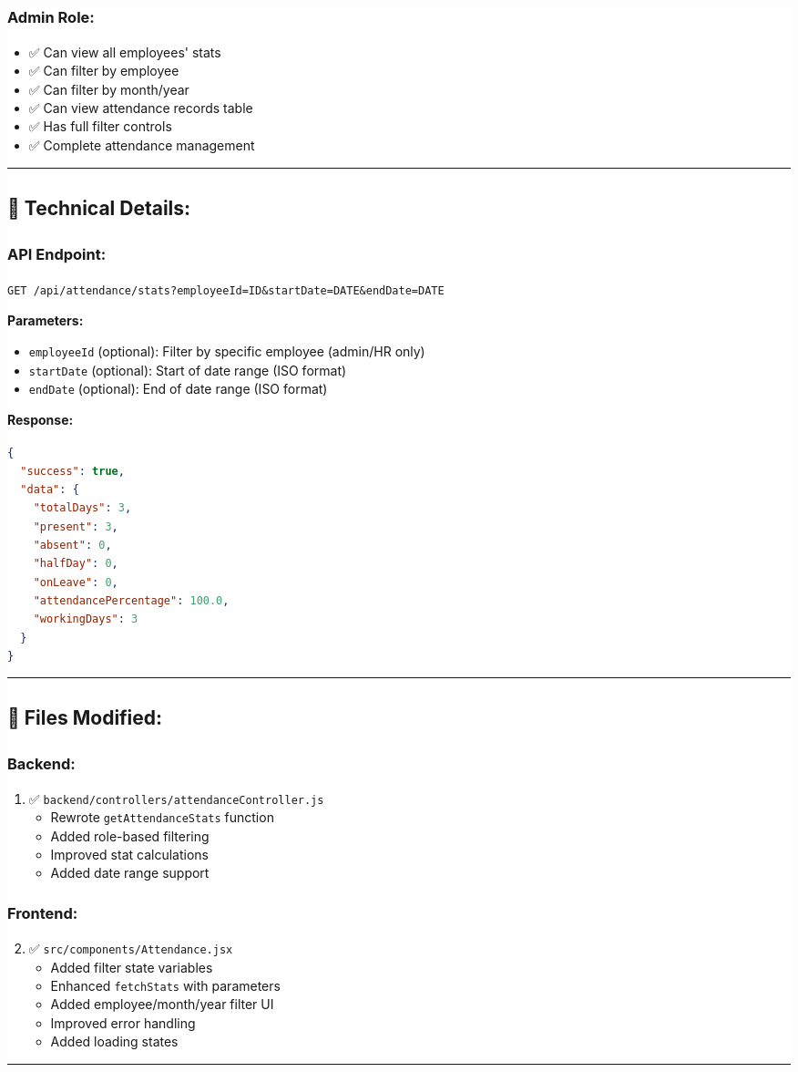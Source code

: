 ### **Admin Role:**
- ✅ Can view all employees' stats
- ✅ Can filter by employee
- ✅ Can filter by month/year
- ✅ Can view attendance records table
- ✅ Has full filter controls
- ✅ Complete attendance management

---

## 🔧 Technical Details:

### **API Endpoint:**
```
GET /api/attendance/stats?employeeId=ID&startDate=DATE&endDate=DATE
```

**Parameters:**
- `employeeId` (optional): Filter by specific employee (admin/HR only)
- `startDate` (optional): Start of date range (ISO format)
- `endDate` (optional): End of date range (ISO format)

**Response:**
```json
{
  "success": true,
  "data": {
    "totalDays": 3,
    "present": 3,
    "absent": 0,
    "halfDay": 0,
    "onLeave": 0,
    "attendancePercentage": 100.0,
    "workingDays": 3
  }
}
```

---

## 📝 Files Modified:

### **Backend:**
1. ✅ `backend/controllers/attendanceController.js`
   - Rewrote `getAttendanceStats` function
   - Added role-based filtering
   - Improved stat calculations
   - Added date range support

### **Frontend:**
2. ✅ `src/components/Attendance.jsx`
   - Added filter state variables
   - Enhanced `fetchStats` with parameters
   - Added employee/month/year filter UI
   - Improved error handling
   - Added loading states

---
